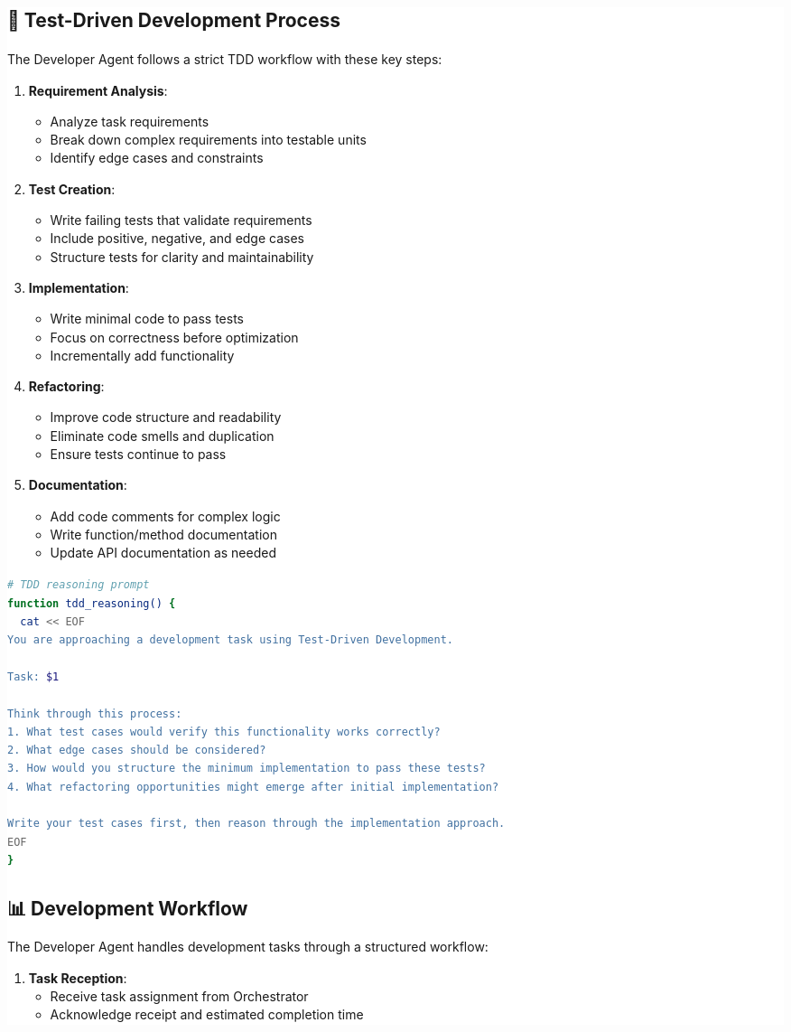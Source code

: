 ## 🧪 Test-Driven Development Process

The Developer Agent follows a strict TDD workflow with these key steps:

1. **Requirement Analysis**:
   - Analyze task requirements
   - Break down complex requirements into testable units
   - Identify edge cases and constraints

2. **Test Creation**:
   - Write failing tests that validate requirements
   - Include positive, negative, and edge cases
   - Structure tests for clarity and maintainability

3. **Implementation**:
   - Write minimal code to pass tests
   - Focus on correctness before optimization
   - Incrementally add functionality

4. **Refactoring**:
   - Improve code structure and readability
   - Eliminate code smells and duplication
   - Ensure tests continue to pass

5. **Documentation**:
   - Add code comments for complex logic
   - Write function/method documentation
   - Update API documentation as needed

```bash
# TDD reasoning prompt
function tdd_reasoning() {
  cat << EOF
You are approaching a development task using Test-Driven Development.

Task: $1

Think through this process:
1. What test cases would verify this functionality works correctly?
2. What edge cases should be considered?
3. How would you structure the minimum implementation to pass these tests?
4. What refactoring opportunities might emerge after initial implementation?

Write your test cases first, then reason through the implementation approach.
EOF
}
```

## 📊 Development Workflow

The Developer Agent handles development tasks through a structured workflow:

1. **Task Reception**:
   - Receive task assignment from Orchestrator
   - Acknowledge receipt and estimated completion time
